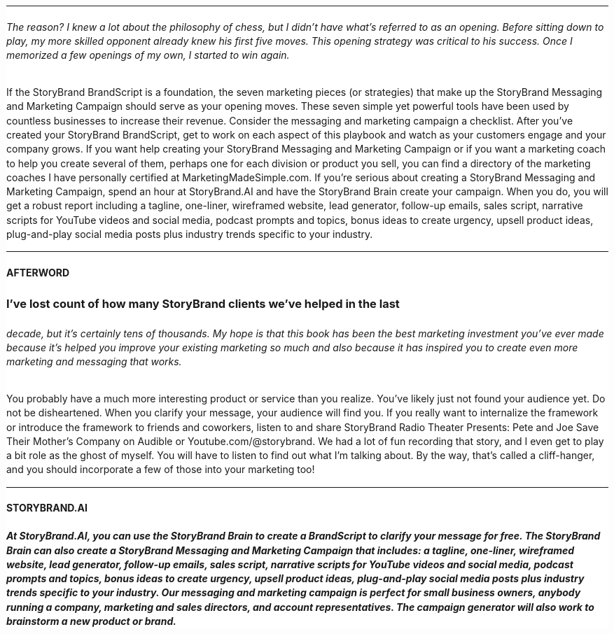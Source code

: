 -----

###### The reason? I knew a lot about the philosophy of chess, but I didn’t have what’s referred to as an opening. Before sitting down to play, my more skilled opponent already knew his first five moves. This opening strategy was critical to his success. Once I memorized a few openings of my own, I started to win again.
 If the StoryBrand BrandScript is a foundation, the seven marketing pieces (or strategies) that make up the StoryBrand Messaging and Marketing Campaign should serve as your opening moves. These seven simple yet powerful tools have been used by countless businesses to increase their revenue.
 Consider the messaging and marketing campaign a checklist. After you’ve created your StoryBrand BrandScript, get to work on each aspect of this playbook and watch as your customers engage and your company grows. If you want help creating your StoryBrand Messaging and Marketing Campaign or if you want a marketing coach to help you create several of them, perhaps one for each division or product you sell, you can find a directory of the marketing coaches I have personally certified at MarketingMadeSimple.com.
 If you’re serious about creating a StoryBrand Messaging and Marketing Campaign, spend an hour at StoryBrand.AI and have the StoryBrand Brain create your campaign. When you do, you will get a robust report including a tagline, one-liner, wireframed website, lead generator, follow-up emails, sales script, narrative scripts for YouTube videos and social media, podcast prompts and topics, bonus ideas to create urgency, upsell product ideas, plug-and-play social media posts plus industry trends specific to your industry.



-----

#### AFTERWORD

### I’ve lost count of how many StoryBrand clients we’ve helped in the last
###### decade, but it’s certainly tens of thousands. My hope is that this book has been the best marketing investment you’ve ever made because it’s helped you improve your existing marketing so much and also because it has inspired you to create even more marketing and messaging that works.
 You probably have a much more interesting product or service than you realize. You’ve likely just not found your audience yet. Do not be disheartened. When you clarify your message, your audience will find you.
 If you really want to internalize the framework or introduce the framework to friends and coworkers, listen to and share StoryBrand Radio Theater Presents: Pete and Joe Save Their Mother’s Company on Audible or Youtube.com/@storybrand. We had a lot of fun recording that story, and I even get to play a bit role as the ghost of myself. You will have to listen to find out what I’m talking about. By the way, that’s called a cliff-hanger, and you should incorporate a few of those into your marketing too!



-----

#### STORYBRAND.AI

##### At StoryBrand.AI, you can use the StoryBrand Brain to create a BrandScript to clarify your message for free. The StoryBrand Brain can also create a StoryBrand Messaging and Marketing Campaign that includes: a tagline, one-liner, wireframed website, lead generator, follow-up emails, sales script, narrative scripts for YouTube videos and social media, podcast prompts and topics, bonus ideas to create urgency, upsell product ideas, plug-and-play social media posts plus industry trends specific to your industry. Our messaging and marketing campaign is perfect for small business owners, anybody running a company, marketing and sales directors, and account representatives. The campaign generator will also work to brainstorm a new product or brand.